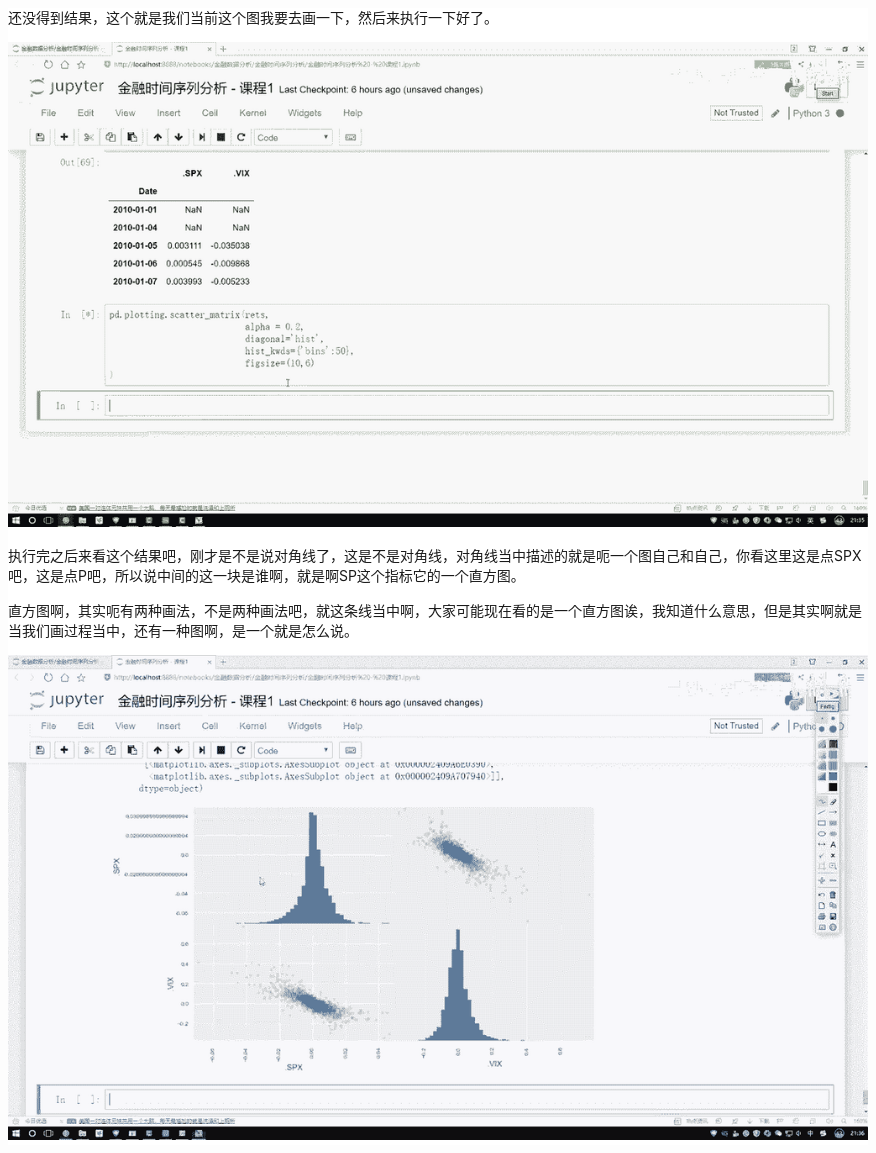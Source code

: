还没得到结果，这个就是我们当前这个图我要去画一下，然后来执行一下好了。

![](img/1fceb9842598299b91dcaacdd52c2e93_71.png)

执行完之后来看这个结果吧，刚才是不是说对角线了，这是不是对角线，对角线当中描述的就是呃一个图自己和自己，你看这里这是点SPX吧，这是点P吧，所以说中间的这一块是谁啊，就是啊SP这个指标它的一个直方图。

直方图啊，其实呃有两种画法，不是两种画法吧，就这条线当中啊，大家可能现在看的是一个直方图诶，我知道什么意思，但是其实啊就是当我们画过程当中，还有一种图啊，是一个就是怎么说。



![](img/1fceb9842598299b91dcaacdd52c2e93_73.png)
